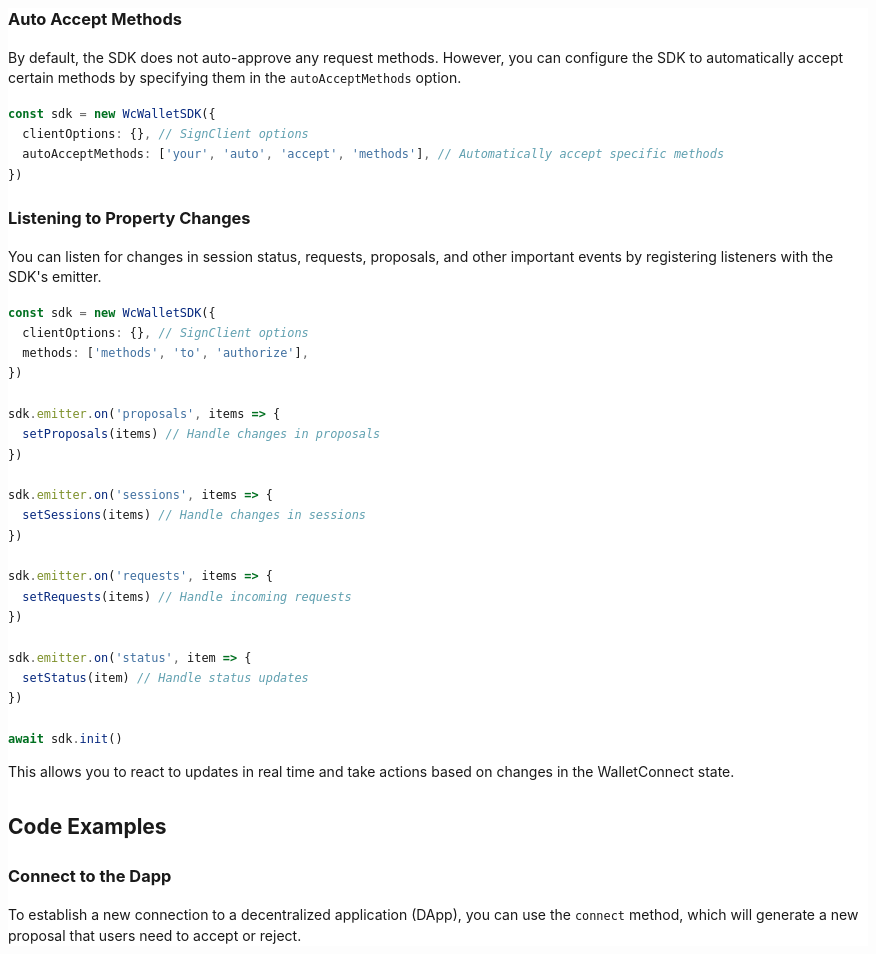 ### Auto Accept Methods

By default, the SDK does not auto-approve any request methods. However, you can configure the SDK to automatically accept certain methods by specifying them in the `autoAcceptMethods` option.

```ts
const sdk = new WcWalletSDK({
  clientOptions: {}, // SignClient options
  autoAcceptMethods: ['your', 'auto', 'accept', 'methods'], // Automatically accept specific methods
})
```

### Listening to Property Changes

You can listen for changes in session status, requests, proposals, and other important events by registering listeners with the SDK's emitter.

```ts
const sdk = new WcWalletSDK({
  clientOptions: {}, // SignClient options
  methods: ['methods', 'to', 'authorize'],
})

sdk.emitter.on('proposals', items => {
  setProposals(items) // Handle changes in proposals
})

sdk.emitter.on('sessions', items => {
  setSessions(items) // Handle changes in sessions
})

sdk.emitter.on('requests', items => {
  setRequests(items) // Handle incoming requests
})

sdk.emitter.on('status', item => {
  setStatus(item) // Handle status updates
})

await sdk.init()
```

This allows you to react to updates in real time and take actions based on changes in the WalletConnect state.

## Code Examples

### Connect to the Dapp

To establish a new connection to a decentralized application (DApp), you can use the `connect` method, which will generate a new proposal that users need to accept or reject.
